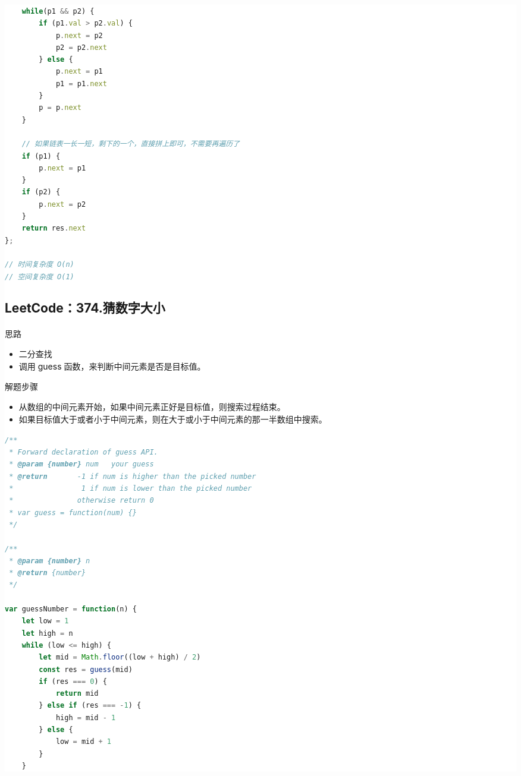 ```javascript
    while(p1 && p2) {
        if (p1.val > p2.val) {
            p.next = p2
            p2 = p2.next
        } else {
            p.next = p1
            p1 = p1.next
        }
        p = p.next
    }

    // 如果链表一长一短，剩下的一个，直接拼上即可，不需要再遍历了
    if (p1) {
        p.next = p1
    }
    if (p2) {
        p.next = p2
    }
    return res.next
};

// 时间复杂度 O(n)
// 空间复杂度 O(1)
```
## LeetCode：374.猜数字大小
思路

- 二分查找
- 调用 guess 函数，来判断中间元素是否是目标值。

解题步骤

- 从数组的中间元素开始，如果中间元素正好是目标值，则搜索过程结束。
- 如果目标值大于或者小于中间元素，则在大于或小于中间元素的那一半数组中搜索。
```javascript
/** 
 * Forward declaration of guess API.
 * @param {number} num   your guess
 * @return 	     -1 if num is higher than the picked number
 *			      1 if num is lower than the picked number
 *               otherwise return 0
 * var guess = function(num) {}
 */

/**
 * @param {number} n
 * @return {number}
 */

var guessNumber = function(n) {
    let low = 1
    let high = n
    while (low <= high) {
        let mid = Math.floor((low + high) / 2)
        const res = guess(mid)
        if (res === 0) {
            return mid
        } else if (res === -1) {
            high = mid - 1
        } else {
            low = mid + 1
        }
    }
```